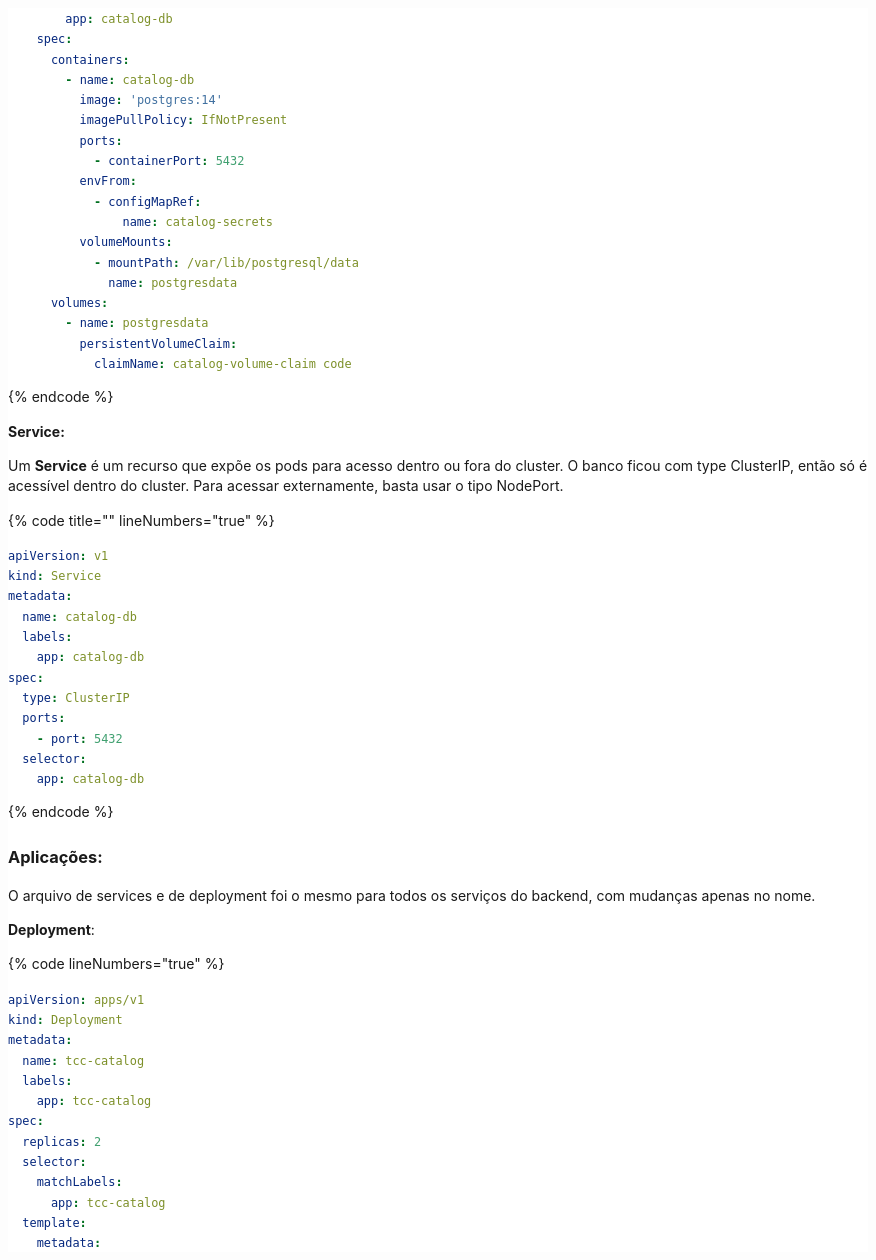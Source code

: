 ```yaml
        app: catalog-db
    spec:
      containers:
        - name: catalog-db
          image: 'postgres:14'
          imagePullPolicy: IfNotPresent
          ports:
            - containerPort: 5432
          envFrom:
            - configMapRef:
                name: catalog-secrets
          volumeMounts:
            - mountPath: /var/lib/postgresql/data
              name: postgresdata
      volumes:
        - name: postgresdata
          persistentVolumeClaim:
            claimName: catalog-volume-claim code
```
{% endcode %}

**Service:**&#x20;

Um **Service** é um recurso que expõe os pods para acesso dentro ou fora do cluster. O banco ficou com type ClusterIP, então só é acessível dentro do cluster. Para acessar externamente, basta usar o tipo NodePort.&#x20;

{% code title="" lineNumbers="true" %}
```yaml
apiVersion: v1
kind: Service
metadata:
  name: catalog-db
  labels:
    app: catalog-db
spec:
  type: ClusterIP
  ports:
    - port: 5432
  selector:
    app: catalog-db
```
{% endcode %}

### Aplicações:&#x20;

O arquivo de services e de deployment foi o mesmo para todos os serviços do backend, com mudanças apenas no nome.

**Deployment**:

{% code lineNumbers="true" %}
```yaml
apiVersion: apps/v1
kind: Deployment
metadata:
  name: tcc-catalog
  labels:
    app: tcc-catalog
spec:
  replicas: 2
  selector:
    matchLabels:
      app: tcc-catalog
  template:
    metadata:
```